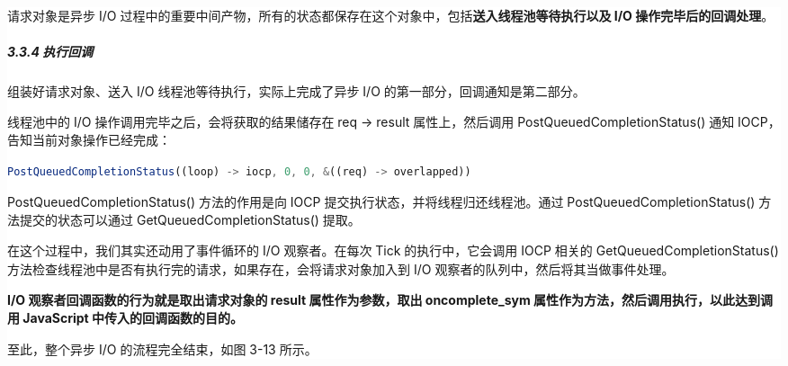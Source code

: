 请求对象是异步 I/O 过程中的重要中间产物，所有的状态都保存在这个对象中，包括**送入线程池等待执行以及 I/O 操作完毕后的回调处理**。

##### 3.3.4 执行回调

组装好请求对象、送入 I/O 线程池等待执行，实际上完成了异步 I/O 的第一部分，回调通知是第二部分。

线程池中的 I/O 操作调用完毕之后，会将获取的结果储存在 req -> result 属性上，然后调用 PostQueuedCompletionStatus() 通知 IOCP，告知当前对象操作已经完成：

```javascript
PostQueuedCompletionStatus((loop) -> iocp, 0, 0, &((req) -> overlapped))
```

PostQueuedCompletionStatus() 方法的作用是向 IOCP 提交执行状态，并将线程归还线程池。通过 PostQueuedCompletionStatus() 方法提交的状态可以通过 GetQueuedCompletionStatus() 提取。

在这个过程中，我们其实还动用了事件循环的 I/O 观察者。在每次 Tick 的执行中，它会调用 IOCP 相关的 GetQueuedCompletionStatus() 方法检查线程池中是否有执行完的请求，如果存在，会将请求对象加入到 I/O 观察者的队列中，然后将其当做事件处理。

**I/O 观察者回调函数的行为就是取出请求对象的 result 属性作为参数，取出 oncomplete_sym 属性作为方法，然后调用执行，以此达到调用 JavaScript 中传入的回调函数的目的。**

至此，整个异步 I/O 的流程完全结束，如图 3-13 所示。
